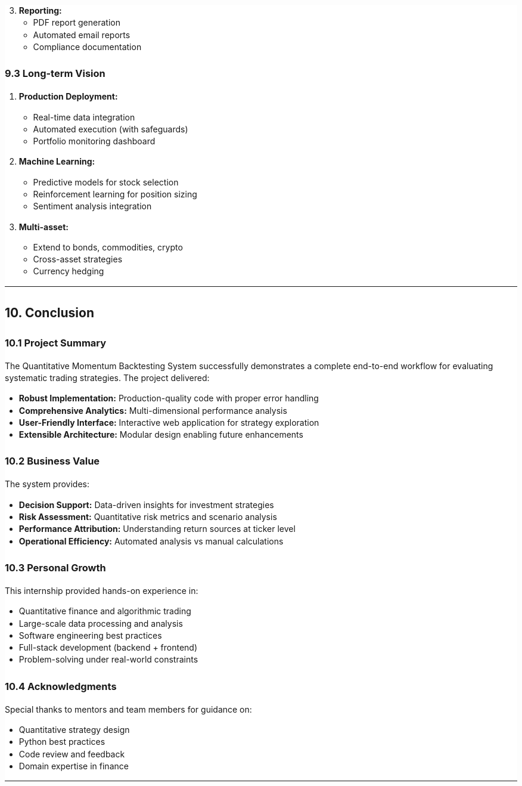 3. **Reporting:**
   - PDF report generation
   - Automated email reports
   - Compliance documentation

### 9.3 Long-term Vision
1. **Production Deployment:**
   - Real-time data integration
   - Automated execution (with safeguards)
   - Portfolio monitoring dashboard

2. **Machine Learning:**
   - Predictive models for stock selection
   - Reinforcement learning for position sizing
   - Sentiment analysis integration

3. **Multi-asset:**
   - Extend to bonds, commodities, crypto
   - Cross-asset strategies
   - Currency hedging

---

## 10. Conclusion

### 10.1 Project Summary
The Quantitative Momentum Backtesting System successfully demonstrates a complete end-to-end workflow for evaluating systematic trading strategies. The project delivered:

- **Robust Implementation:** Production-quality code with proper error handling
- **Comprehensive Analytics:** Multi-dimensional performance analysis
- **User-Friendly Interface:** Interactive web application for strategy exploration
- **Extensible Architecture:** Modular design enabling future enhancements

### 10.2 Business Value
The system provides:
- **Decision Support:** Data-driven insights for investment strategies
- **Risk Assessment:** Quantitative risk metrics and scenario analysis
- **Performance Attribution:** Understanding return sources at ticker level
- **Operational Efficiency:** Automated analysis vs manual calculations

### 10.3 Personal Growth
This internship provided hands-on experience in:
- Quantitative finance and algorithmic trading
- Large-scale data processing and analysis
- Software engineering best practices
- Full-stack development (backend + frontend)
- Problem-solving under real-world constraints

### 10.4 Acknowledgments
Special thanks to mentors and team members for guidance on:
- Quantitative strategy design
- Python best practices
- Code review and feedback
- Domain expertise in finance

---